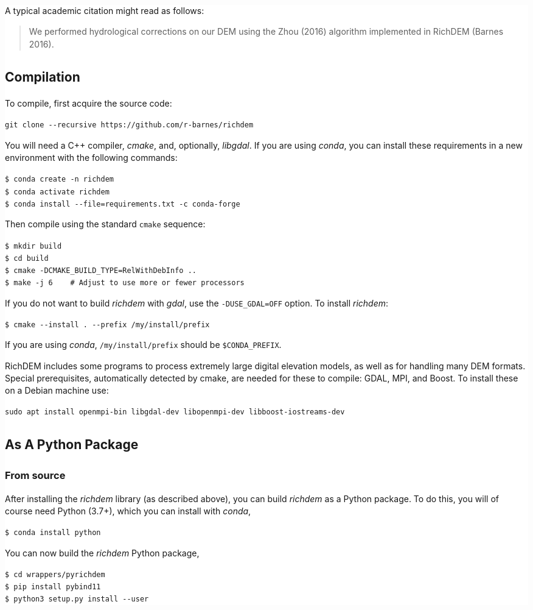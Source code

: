 A typical academic citation might read as follows:

 > We performed hydrological corrections on our DEM using the Zhou (2016) algorithm implemented in RichDEM (Barnes 2016).



Compilation
-----------

To compile, first acquire the source code:

    git clone --recursive https://github.com/r-barnes/richdem

You will need a C++ compiler, *cmake*, and, optionally, *libgdal*. If you are
using *conda*, you can install these requirements in a new environment with
the following commands:

    $ conda create -n richdem
    $ conda activate richdem
    $ conda install --file=requirements.txt -c conda-forge

Then compile using the standard `cmake` sequence:

    $ mkdir build
    $ cd build
    $ cmake -DCMAKE_BUILD_TYPE=RelWithDebInfo ..
    $ make -j 6    # Adjust to use more or fewer processors

If you do not want to build *richdem* with *gdal*, use the `-DUSE_GDAL=OFF`
option. To install *richdem*:

    $ cmake --install . --prefix /my/install/prefix

If you are using *conda*, `/my/install/prefix` should be `$CONDA_PREFIX`.

RichDEM includes some programs to process extremely large digital elevation
models, as well as for handling many DEM formats. Special prerequisites,
automatically detected by cmake, are needed for these to compile: GDAL, MPI, and
Boost. To install these on a Debian machine use:

    sudo apt install openmpi-bin libgdal-dev libopenmpi-dev libboost-iostreams-dev



As A Python Package
-------------------

### From source

After installing the *richdem* library (as described above), you can build
*richdem* as a Python package. To do this, you will of course need Python
(3.7+), which you can install with *conda*,

    $ conda install python

You can now build the *richdem* Python package,

    $ cd wrappers/pyrichdem
    $ pip install pybind11
    $ python3 setup.py install --user
